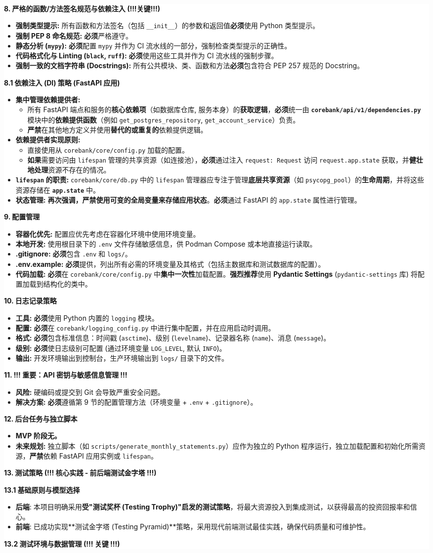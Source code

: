 **8. 严格的函数/方法签名规范与依赖注入 (!!!关键!!!)**

*   **强制类型提示:** 所有函数和方法签名（包括 `__init__`）的参数和返回值**必须**使用 Python 类型提示。
*   **强制 PEP 8 命名规范:** **必须**严格遵守。
*   **静态分析 (`mypy`):** **必须**配置 `mypy` 并作为 CI 流水线的一部分，强制检查类型提示的正确性。
*   **代码格式化与 Linting (`black`, `ruff`):** **必须**使用这些工具并作为 CI 流水线的强制步骤。
*   **强制一致的文档字符串 (Docstrings):** 所有公共模块、类、函数和方法**必须**包含符合 PEP 257 规范的 Docstring。

**8.1 依赖注入 (DI) 策略 (FastAPI 应用)**

*   **集中管理依赖提供者:**
    *   所有 FastAPI 端点和服务的**核心依赖项**（如数据库仓库, 服务本身）的**获取逻辑**，**必须**统一由 **`corebank/api/v1/dependencies.py`** 模块中的**依赖提供函数**（例如 `get_postgres_repository`, `get_account_service`）负责。
    *   **严禁**在其他地方定义并使用**替代的或重复的**依赖提供逻辑。
*   **依赖提供者实现原则:**
    *   直接使用从 `corebank/core/config.py` 加载的配置。
    *   **如果**需要访问由 `lifespan` 管理的共享资源（如连接池），**必须**通过注入 `request: Request` 访问 `request.app.state` 获取，并**健壮地处理**资源不存在的情况。
*   **`lifespan` 的职责:** `corebank/core/db.py` 中的 `lifespan` 管理器应专注于管理**底层共享资源**（如 `psycopg_pool`）的**生命周期**，并将这些资源存储在 **`app.state`** 中。
*   **状态管理:** **再次强调，严禁使用可变的全局变量来存储应用状态**。**必须**通过 FastAPI 的 `app.state` 属性进行管理。

**9. 配置管理**

*   **容器化优先:** 配置应优先考虑在容器化环境中使用环境变量。
*   **本地开发:** 使用根目录下的 `.env` 文件存储敏感信息，供 Podman Compose 或本地直接运行读取。
*   **.gitignore:** **必须**包含 `.env` 和 `logs/`。
*   **.env.example:** **必须**提供，列出所有必需的环境变量及其格式（包括主数据库和测试数据库的配置）。
*   **代码加载:** **必须**在 `corebank/core/config.py` 中**集中一次性**加载配置。**强烈推荐**使用 **Pydantic Settings** (`pydantic-settings` 库) 将配置加载到结构化的类中。

**10. 日志记录策略**

*   **工具:** **必须**使用 Python 内置的 `logging` 模块。
*   **配置:** **必须**在 `corebank/logging_config.py` 中进行集中配置，并在应用启动时调用。
*   **格式:** **必须**包含标准信息：时间戳 (`asctime`)、级别 (`levelname`)、记录器名称 (`name`)、消息 (`message`)。
*   **级别:** **必须**使日志级别可配置 (通过环境变量 `LOG_LEVEL`, 默认 `INFO`)。
*   **输出:** 开发环境输出到控制台，生产环境输出到 `logs/` 目录下的文件。

**11. !!! 重要：API 密钥与敏感信息管理 !!!**

*   **风险:** 硬编码或提交到 Git 会导致严重安全问题。
*   **解决方案:** **必须**遵循第 9 节的配置管理方法（环境变量 + `.env` + `.gitignore`）。

**12. 后台任务与独立脚本**

*   **MVP 阶段无。**
*   **未来规划:** 独立脚本（如 `scripts/generate_monthly_statements.py`）应作为独立的 Python 程序运行，独立加载配置和初始化所需资源，**严禁**依赖 FastAPI 应用实例或 `lifespan`。

**13. 测试策略 (!!! 核心实践 - 前后端测试金字塔 !!!)**

**13.1 基础原则与模型选择**

*   **后端**: 本项目明确采用**受"测试奖杯 (Testing Trophy)"启发的测试策略**，将最大资源投入到集成测试，以获得最高的投资回报率和信心。
*   **前端**: 已成功实现**测试金字塔 (Testing Pyramid)**策略，采用现代前端测试最佳实践，确保代码质量和可维护性。

**13.2 测试环境与数据管理 (!!! 关键 !!!)**
